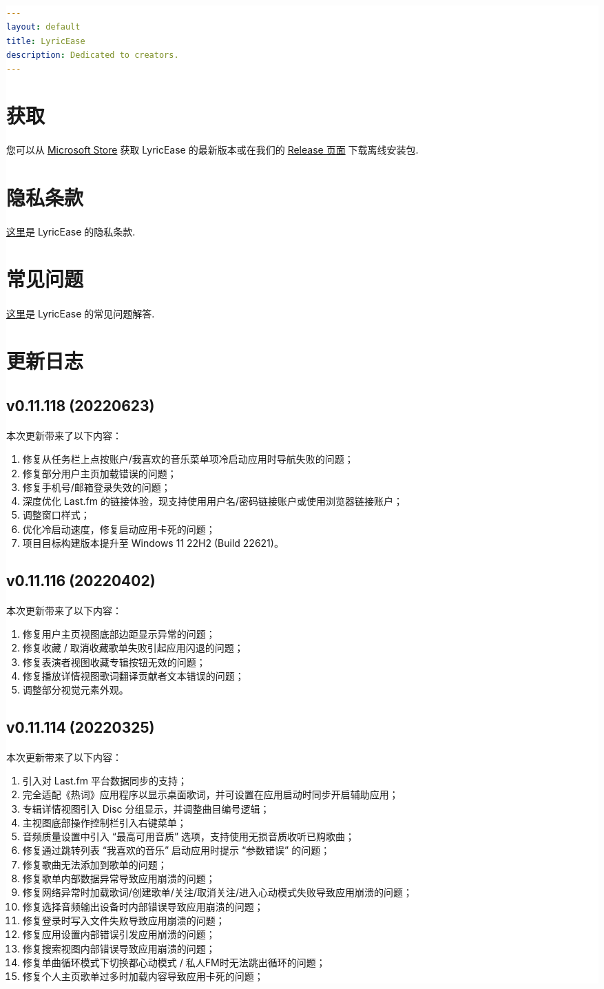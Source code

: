 ```yaml
---
layout: default
title: LyricEase
description: Dedicated to creators.
---
```


# 获取

您可以从 [Microsoft Store](https://www.microsoft.com/store/productId/9N1MKDF0F4GT) 获取 LyricEase 的最新版本或在我们的 [Release 页面](https://github.com/brandonw3612/LyricEase/releases) 下载离线安装包.

# 隐私条款

[这里](./privacy.html)是 LyricEase 的隐私条款.

# 常见问题

[这里](./faq.html)是 LyricEase 的常见问题解答.

# 更新日志

## v0.11.118 (20220623)
本次更新带来了以下内容：
1. 修复从任务栏上点按账户/我喜欢的音乐菜单项冷启动应用时导航失败的问题；
2. 修复部分用户主页加载错误的问题；
3. 修复手机号/邮箱登录失效的问题；
4. 深度优化 Last.fm 的链接体验，现支持使用用户名/密码链接账户或使用浏览器链接账户；
5. 调整窗口样式；
6. 优化冷启动速度，修复启动应用卡死的问题；
7. 项目目标构建版本提升至 Windows 11 22H2 (Build 22621)。

## v0.11.116 (20220402)
本次更新带来了以下内容：
1. 修复用户主页视图底部边距显示异常的问题；
2. 修复收藏 / 取消收藏歌单失败引起应用闪退的问题；
3. 修复表演者视图收藏专辑按钮无效的问题；
4. 修复播放详情视图歌词翻译贡献者文本错误的问题；
5. 调整部分视觉元素外观。

## v0.11.114 (20220325)
本次更新带来了以下内容：
1. 引入对 Last.fm 平台数据同步的支持；
2. 完全适配《热词》应用程序以显示桌面歌词，并可设置在应用启动时同步开启辅助应用；
3. 专辑详情视图引入 Disc 分组显示，并调整曲目编号逻辑；
4. 主视图底部操作控制栏引入右键菜单；
5. 音频质量设置中引入 “最高可用音质” 选项，支持使用无损音质收听已购歌曲；
6. 修复通过跳转列表 “我喜欢的音乐” 启动应用时提示 “参数错误” 的问题；
7. 修复歌曲无法添加到歌单的问题；
8. 修复歌单内部数据异常导致应用崩溃的问题；
9. 修复网络异常时加载歌词/创建歌单/关注/取消关注/进入心动模式失败导致应用崩溃的问题；
10. 修复选择音频输出设备时内部错误导致应用崩溃的问题；
11. 修复登录时写入文件失败导致应用崩溃的问题；
12. 修复应用设置内部错误引发应用崩溃的问题；
13. 修复搜索视图内部错误导致应用崩溃的问题；
14. 修复单曲循环模式下切换都心动模式 / 私人FM时无法跳出循环的问题；
15. 修复个人主页歌单过多时加载内容导致应用卡死的问题；